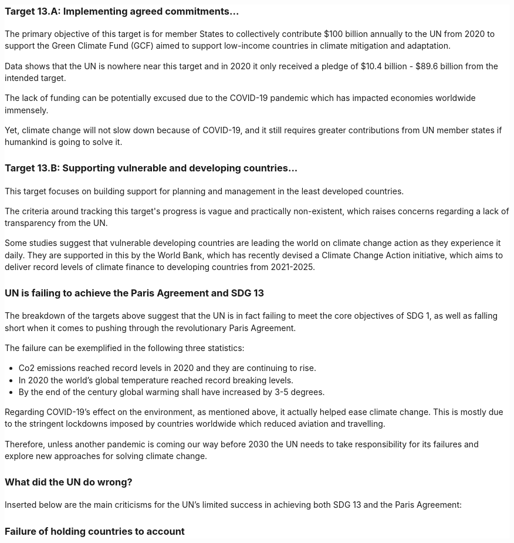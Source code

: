 ### **Target 13.A: Implementing agreed commitments...**

The primary objective of this target is for member States to collectively contribute $100 billion annually to the UN from 2020 to support the Green Climate Fund (GCF) aimed to support low-income countries in climate mitigation and adaptation.

Data shows that the UN is nowhere near this target and in 2020 it only received a pledge of $10.4 billion - $89.6 billion from the intended target.

The lack of funding can be potentially excused due to the COVID-19 pandemic which has impacted economies worldwide immensely.

Yet, climate change will not slow down because of COVID-19, and it still requires greater contributions from UN member states if humankind is going to solve it.

### **Target 13.B: Supporting vulnerable and developing countries...**

This target focuses on building support for planning and management in the least developed countries.

The criteria around tracking this target's progress is vague and practically non-existent, which raises concerns regarding a lack of transparency from the UN.

Some studies suggest that vulnerable developing countries are leading the world on climate change action as they experience it daily. They are supported in this by the World Bank, which has recently devised a Climate Change Action initiative, which aims to deliver record levels of climate finance to developing countries from 2021-2025.

### **UN is failing to achieve the Paris Agreement and SDG 13**

The breakdown of the targets above suggest that the UN is in fact failing to meet the core objectives of SDG 1, as well as falling short when it comes to pushing through the revolutionary Paris Agreement.

The failure can be exemplified in the following three statistics:

- Co2 emissions reached record levels in 2020 and they are continuing to rise.
- In 2020 the world’s global temperature reached record breaking levels.
- By the end of the century global warming shall have increased by 3-5 degrees.

Regarding COVID-19’s effect on the environment, as mentioned above, it actually helped ease climate change. This is mostly due to the stringent lockdowns imposed by countries worldwide which reduced aviation and travelling.

Therefore, unless another pandemic is coming our way before 2030 the UN needs to take responsibility for its failures and explore new approaches for solving climate change.

### **What did the UN do wrong?**

Inserted below are the main criticisms for the UN’s limited success in achieving both SDG 13 and the Paris Agreement:

### **Failure of holding countries to account** 
